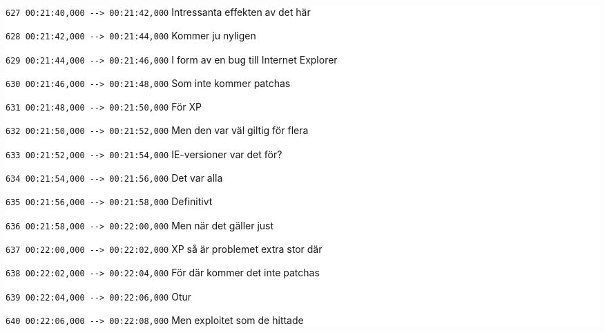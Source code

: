

`627 00:21:40,000 --> 00:21:42,000`
Intressanta effekten av det här



`628 00:21:42,000 --> 00:21:44,000`
Kommer ju nyligen



`629 00:21:44,000 --> 00:21:46,000`
I form av en bug till Internet Explorer



`630 00:21:46,000 --> 00:21:48,000`
Som inte kommer patchas



`631 00:21:48,000 --> 00:21:50,000`
För XP



`632 00:21:50,000 --> 00:21:52,000`
Men den var väl giltig för flera



`633 00:21:52,000 --> 00:21:54,000`
IE-versioner var det för?



`634 00:21:54,000 --> 00:21:56,000`
Det var alla



`635 00:21:56,000 --> 00:21:58,000`
Definitivt



`636 00:21:58,000 --> 00:22:00,000`
Men när det gäller just



`637 00:22:00,000 --> 00:22:02,000`
XP så är problemet extra stor där



`638 00:22:02,000 --> 00:22:04,000`
För där kommer det inte patchas



`639 00:22:04,000 --> 00:22:06,000`
Otur



`640 00:22:06,000 --> 00:22:08,000`
Men exploitet som de hittade
